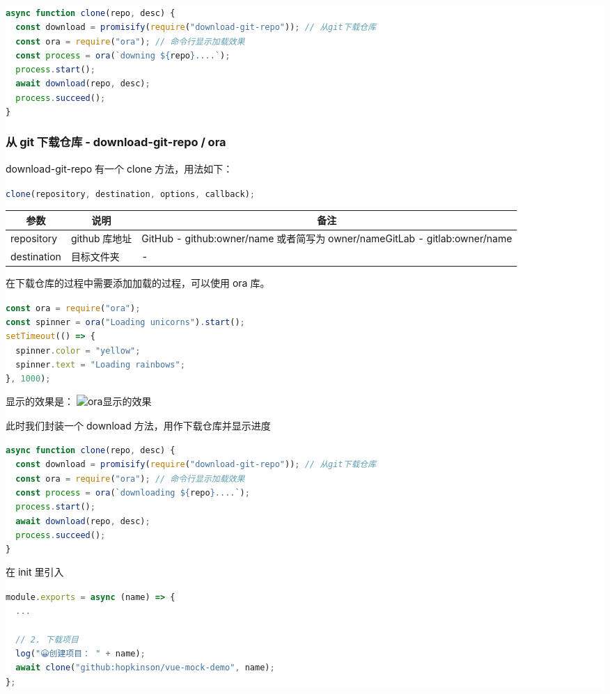 ```js
async function clone(repo, desc) {
  const download = promisify(require("download-git-repo")); // 从git下载仓库
  const ora = require("ora"); // 命令行显示加载效果
  const process = ora(`downing ${repo}....`);
  process.start();
  await download(repo, desc);
  process.succeed();
}
```

### 从 git 下载仓库 - download-git-repo / ora

download-git-repo 有一个 clone 方法，用法如下：

```js
clone(repository, destination, options, callback);
```

| 参数        | 说明          | 备注                                                                       |
| ----------- | ------------- | -------------------------------------------------------------------------- |
| repository  | github 库地址 | GitHub - github:owner/name 或者简写为 owner/nameGitLab - gitlab:owner/name |
| destination | 目标文件夹    | -                                                                          |

在下载仓库的过程中需要添加加载的过程，可以使用 ora 库。

```js
const ora = require("ora");
const spinner = ora("Loading unicorns").start();
setTimeout(() => {
  spinner.color = "yellow";
  spinner.text = "Loading rainbows";
}, 1000);
```

显示的效果是：
![ora显示的效果](https://upload-images.jianshu.io/upload_images/4107355-ed8b578ea2817246.gif?imageMogr2/auto-orient/strip|imageView2/2/w/960/format/webp)

此时我们封装一个 download 方法，用作下载仓库并显示进度

```js
async function clone(repo, desc) {
  const download = promisify(require("download-git-repo")); // 从git下载仓库
  const ora = require("ora"); // 命令行显示加载效果
  const process = ora(`downloading ${repo}....`);
  process.start();
  await download(repo, desc);
  process.succeed();
}
```

在 init 里引入

```js
module.exports = async (name) => {
  ...

  // 2. 下载项目
  log("😀创建项目： " + name);
  await clone("github:hopkinson/vue-mock-demo", name);
};
```
